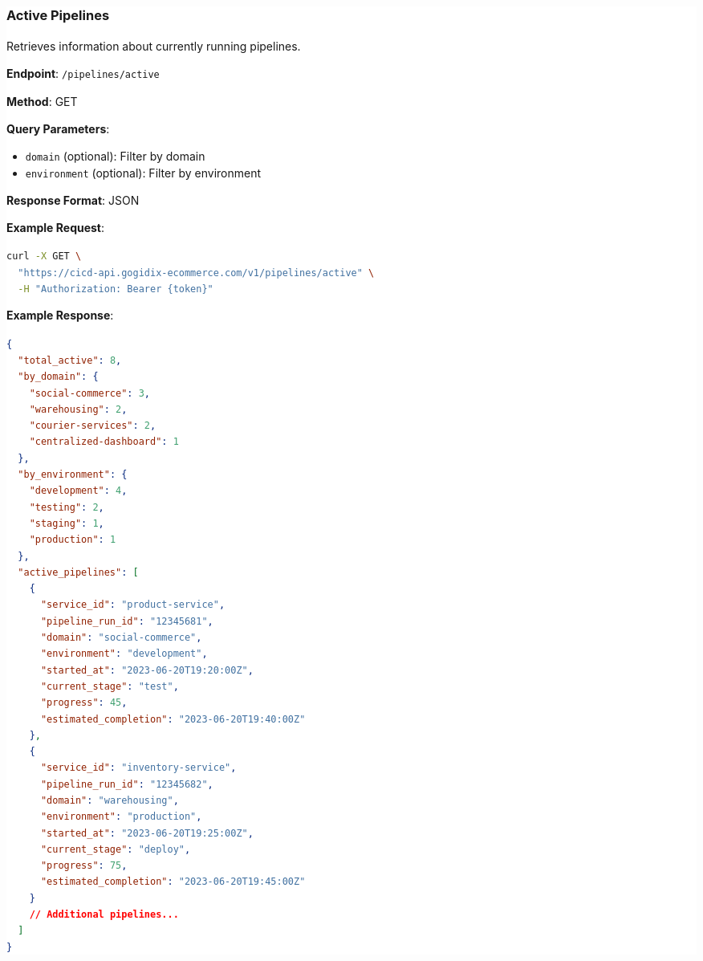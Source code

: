 ### Active Pipelines

Retrieves information about currently running pipelines.

**Endpoint**: `/pipelines/active`

**Method**: GET

**Query Parameters**:
- `domain` (optional): Filter by domain
- `environment` (optional): Filter by environment

**Response Format**: JSON

**Example Request**:
```bash
curl -X GET \
  "https://cicd-api.gogidix-ecommerce.com/v1/pipelines/active" \
  -H "Authorization: Bearer {token}"
```

**Example Response**:
```json
{
  "total_active": 8,
  "by_domain": {
    "social-commerce": 3,
    "warehousing": 2,
    "courier-services": 2,
    "centralized-dashboard": 1
  },
  "by_environment": {
    "development": 4,
    "testing": 2,
    "staging": 1,
    "production": 1
  },
  "active_pipelines": [
    {
      "service_id": "product-service",
      "pipeline_run_id": "12345681",
      "domain": "social-commerce",
      "environment": "development",
      "started_at": "2023-06-20T19:20:00Z",
      "current_stage": "test",
      "progress": 45,
      "estimated_completion": "2023-06-20T19:40:00Z"
    },
    {
      "service_id": "inventory-service",
      "pipeline_run_id": "12345682",
      "domain": "warehousing",
      "environment": "production",
      "started_at": "2023-06-20T19:25:00Z",
      "current_stage": "deploy",
      "progress": 75,
      "estimated_completion": "2023-06-20T19:45:00Z"
    }
    // Additional pipelines...
  ]
}
```
